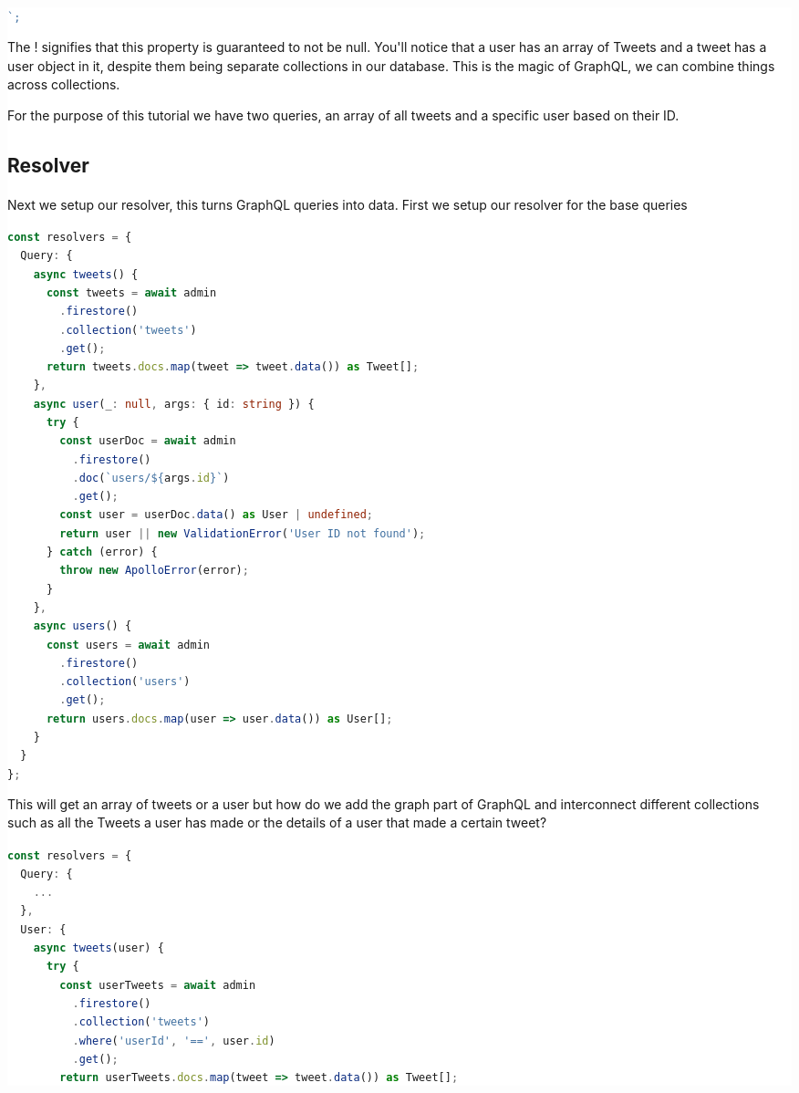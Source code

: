 ```typescript
`;
```

The ! signifies that this property is guaranteed to not be null. You'll notice that a user has an array of Tweets and a tweet has a user object in it, despite them being separate collections in our database. This is the magic of GraphQL, we can combine things across collections.

For the purpose of this tutorial we have two queries, an array of all tweets and a specific user based on their ID.

## Resolver

Next we setup our resolver, this turns GraphQL queries into data. First we setup our resolver for the base queries

```typescript
const resolvers = {
  Query: {
    async tweets() {
      const tweets = await admin
        .firestore()
        .collection('tweets')
        .get();
      return tweets.docs.map(tweet => tweet.data()) as Tweet[];
    },
    async user(_: null, args: { id: string }) {
      try {
        const userDoc = await admin
          .firestore()
          .doc(`users/${args.id}`)
          .get();
        const user = userDoc.data() as User | undefined;
        return user || new ValidationError('User ID not found');
      } catch (error) {
        throw new ApolloError(error);
      }
    },
    async users() {
      const users = await admin
        .firestore()
        .collection('users')
        .get();
      return users.docs.map(user => user.data()) as User[];
    }
  }
};
```

This will get an array of tweets or a user but how do we add the graph part of GraphQL and interconnect different collections such as all the Tweets a user has made or the details of a user that made a certain tweet?

```typescript
const resolvers = {
  Query: {
    ...
  },
  User: {
    async tweets(user) {
      try {
        const userTweets = await admin
          .firestore()
          .collection('tweets')
          .where('userId', '==', user.id)
          .get();
        return userTweets.docs.map(tweet => tweet.data()) as Tweet[];
```